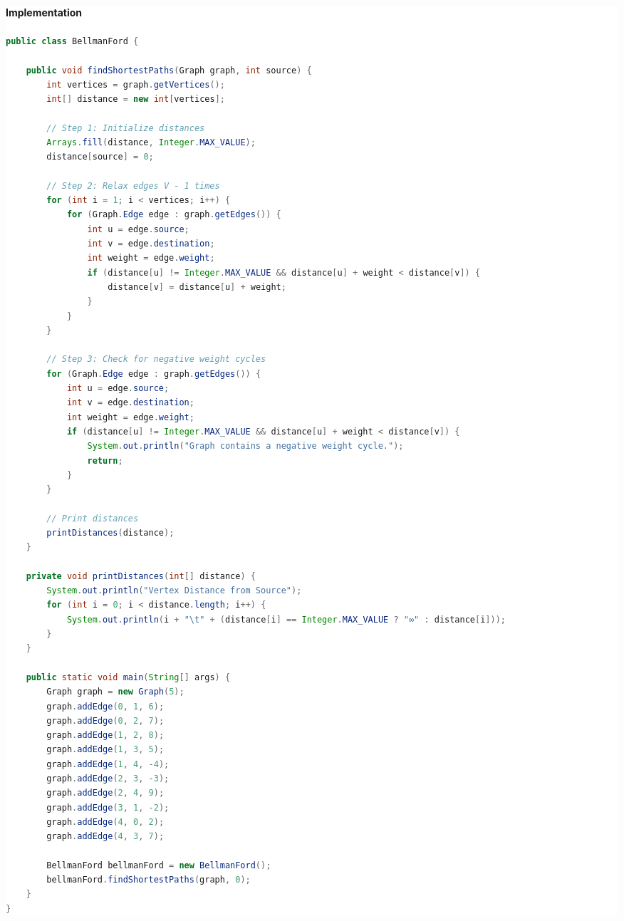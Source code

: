 #### Implementation
```java
public class BellmanFord {

    public void findShortestPaths(Graph graph, int source) {
        int vertices = graph.getVertices();
        int[] distance = new int[vertices];

        // Step 1: Initialize distances
        Arrays.fill(distance, Integer.MAX_VALUE);
        distance[source] = 0;

        // Step 2: Relax edges V - 1 times
        for (int i = 1; i < vertices; i++) {
            for (Graph.Edge edge : graph.getEdges()) {
                int u = edge.source;
                int v = edge.destination;
                int weight = edge.weight;
                if (distance[u] != Integer.MAX_VALUE && distance[u] + weight < distance[v]) {
                    distance[v] = distance[u] + weight;
                }
            }
        }

        // Step 3: Check for negative weight cycles
        for (Graph.Edge edge : graph.getEdges()) {
            int u = edge.source;
            int v = edge.destination;
            int weight = edge.weight;
            if (distance[u] != Integer.MAX_VALUE && distance[u] + weight < distance[v]) {
                System.out.println("Graph contains a negative weight cycle.");
                return;
            }
        }

        // Print distances
        printDistances(distance);
    }

    private void printDistances(int[] distance) {
        System.out.println("Vertex Distance from Source");
        for (int i = 0; i < distance.length; i++) {
            System.out.println(i + "\t" + (distance[i] == Integer.MAX_VALUE ? "∞" : distance[i]));
        }
    }

    public static void main(String[] args) {
        Graph graph = new Graph(5);
        graph.addEdge(0, 1, 6);
        graph.addEdge(0, 2, 7);
        graph.addEdge(1, 2, 8);
        graph.addEdge(1, 3, 5);
        graph.addEdge(1, 4, -4);
        graph.addEdge(2, 3, -3);
        graph.addEdge(2, 4, 9);
        graph.addEdge(3, 1, -2);
        graph.addEdge(4, 0, 2);
        graph.addEdge(4, 3, 7);

        BellmanFord bellmanFord = new BellmanFord();
        bellmanFord.findShortestPaths(graph, 0);
    }
}
```